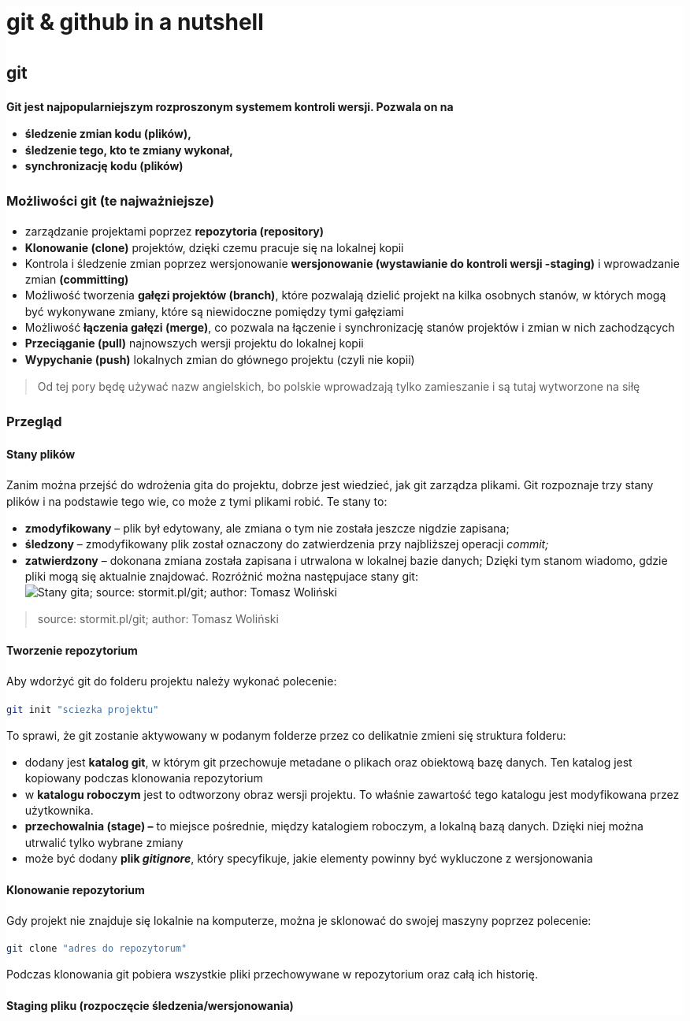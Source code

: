 ﻿


# git & github in a nutshell
## git
**Git jest najpopularniejszym rozproszonym systemem kontroli wersji. Pozwala on na**
- **śledzenie zmian kodu (plików),** 
- **śledzenie tego, kto te zmiany wykonał,** 
- **synchronizację kodu (plików)**
### Możliwości git (te najważniejsze)
-   zarządzanie projektami poprzez  **repozytoria (repository)**
-   **Klonowanie (clone)**  projektów, dzięki czemu pracuje się na lokalnej kopii
-   Kontrola i śledzenie zmian poprzez wersjonowanie **wersjonowanie (wystawianie do kontroli wersji  -staging)** i wprowadzanie zmian **(committing)**
-   Możliwość tworzenia **gałęzi projektów (branch)**, które pozwalają dzielić projekt na kilka osobnych stanów, w których mogą być wykonywane zmiany, które są niewidoczne pomiędzy tymi gałęziami
- Możliwość **łączenia gałęzi (merge)**, co pozwala na łączenie i synchronizację stanów projektów i zmian w nich zachodzących
-   **Przeciąganie (pull)**  najnowszych wersji projektu do lokalnej kopii
-   **Wypychanie (push)**  lokalnych zmian do głównego projektu (czyli nie kopii)

> Od tej pory będę używać nazw angielskich, bo polskie wprowadzają tylko zamieszanie i są tutaj wytworzone na siłę
### Przegląd
#### Stany plików
Zanim można przejść do wdrożenia gita do projektu, dobrze jest wiedzieć, jak git zarządza plikami. Git rozpoznaje trzy stany plików i na podstawie tego wie, co może z tymi plikami robić. Te stany to:
 -   **zmodyfikowany**  – plik był edytowany, ale zmiana o tym nie została jeszcze nigdzie zapisana;
 -   **śledzony**  – zmodyfikowany plik został oznaczony do zatwierdzenia przy najbliższej operacji  _commit;_
 -   **zatwierdzony**  – dokonana zmiana została zapisana i utrwalona w lokalnej bazie danych;
Dzięki tym stanom wiadomo, gdzie pliki mogą się aktualnie znajdować. Rozróżnić można następujace stany git:
![Stany gita; source: stormit.pl/git; author: Tomasz Woliński](http://stormit.pl/wp-content/uploads/stany-git.png)
> source: stormit.pl/git; author: Tomasz Woliński
#### Tworzenie repozytorium
Aby wdorżyć git do folderu projektu należy wykonać polecenie:
```bash
git init "sciezka projektu"
```
To sprawi, że git zostanie aktywowany w podanym folderze przez co delikatnie zmieni się struktura folderu:
 - dodany jest **katalog git**, w którym git przechowuje metadane o plikach oraz obiektową bazę danych. Ten katalog jest kopiowany podczas klonowania repozytorium
 -   w **katalogu roboczym** jest to odtworzony obraz wersji projektu. To właśnie zawartość tego katalogu jest modyfikowana przez użytkownika.
 - **przechowalnia (stage) –** to miejsce pośrednie, między katalogiem roboczym, a lokalną bazą danych. Dzięki niej można utrwalić tylko wybrane zmiany
 - może być dodany **plik *gitignore***, który specyfikuje, jakie elementy powinny być wykluczone z wersjonowania
#### Klonowanie repozytorium
Gdy projekt nie znajduje się lokalnie na komputerze, można je sklonować do swojej maszyny poprzez polecenie:
```bash
git clone "adres do repozytorum"
```
Podczas klonowania git pobiera wszystkie pliki przechowywane w repozytorium oraz całą ich historię.
#### Staging pliku (rozpoczęcie śledzenia/wersjonowania)